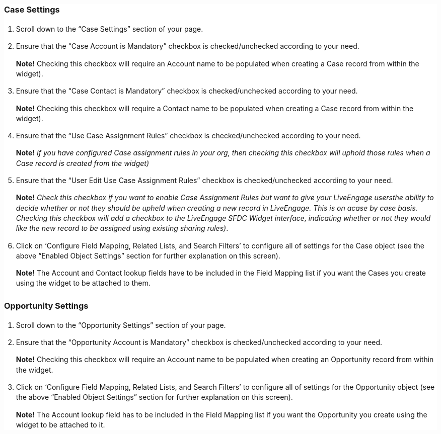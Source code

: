 ### Case Settings

1. Scroll down to the “Case Settings” section of your page.

2. Ensure that the “Case Account is Mandatory” checkbox is checked/unchecked according to your need.

	**Note!** Checking this checkbox will require an Account name to be populated when creating a Case record from
	within the widget).

3. Ensure that the “Case Contact is Mandatory” checkbox is checked/unchecked according to your need.

	**Note!** Checking this checkbox will require a Contact name to be populated when creating a Case record from
	within the widget).

4. Ensure that the “Use Case Assignment Rules” checkbox is checked/unchecked according to your need.

	**Note!** _If you have configured Case assignment rules in your org, then checking this checkbox will uphold those rules when a Case record is created from the widget)_

5. Ensure that the “User Edit Use Case Assignment Rules” checkbox is checked/unchecked according to your need.

	**Note!** _Check this checkbox if you want to enable Case Assignment Rules but want to give your LiveEngage usersthe ability to decide whether or not they should be upheld when creating a new record in LiveEngage. This is on acase by case basis. Checking this checkbox will add a checkbox to the LiveEngage SFDC Widget interface, indicating whether or not they would like the new record to be assigned using existing sharing rules)_.

6. Click on ‘Configure Field Mapping, Related Lists, and Search Filters’ to configure all of settings for the Case object (see the above “Enabled Object Settings” section for further explanation on this screen).

	**Note!** The Account and Contact lookup fields have to be included in the Field Mapping list if you want the Cases
	you create using the widget to be attached to them. 

### Opportunity Settings

1. Scroll down to the “Opportunity Settings” section of your page.

2. Ensure that the “Opportunity Account is Mandatory” checkbox is checked/unchecked according to your need.

	**Note!** Checking this checkbox will require an Account name to be populated when creating an Opportunity record
	from within the widget.

3. Click on ‘Configure Field Mapping, Related Lists, and Search Filters’ to configure all of settings for the Opportunity object (see the above “Enabled Object Settings” section for further explanation on this screen).

	**Note!** The Account lookup field has to be included in the Field Mapping list if you want the Opportunity you create
	using the widget to be attached to it.
